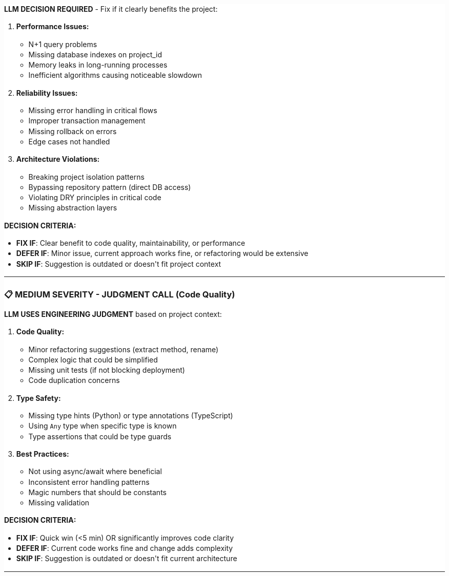 **LLM DECISION REQUIRED** - Fix if it clearly benefits the project:

1. **Performance Issues:**

   - N+1 query problems
   - Missing database indexes on project_id
   - Memory leaks in long-running processes
   - Inefficient algorithms causing noticeable slowdown

2. **Reliability Issues:**

   - Missing error handling in critical flows
   - Improper transaction management
   - Missing rollback on errors
   - Edge cases not handled

3. **Architecture Violations:**
   - Breaking project isolation patterns
   - Bypassing repository pattern (direct DB access)
   - Violating DRY principles in critical code
   - Missing abstraction layers

**DECISION CRITERIA:**

- **FIX IF**: Clear benefit to code quality, maintainability, or performance
- **DEFER IF**: Minor issue, current approach works fine, or refactoring would be extensive
- **SKIP IF**: Suggestion is outdated or doesn't fit project context

---

### 📋 MEDIUM SEVERITY - JUDGMENT CALL (Code Quality)

**LLM USES ENGINEERING JUDGMENT** based on project context:

1. **Code Quality:**

   - Minor refactoring suggestions (extract method, rename)
   - Complex logic that could be simplified
   - Missing unit tests (if not blocking deployment)
   - Code duplication concerns

2. **Type Safety:**

   - Missing type hints (Python) or type annotations (TypeScript)
   - Using `Any` type when specific type is known
   - Type assertions that could be type guards

3. **Best Practices:**
   - Not using async/await where beneficial
   - Inconsistent error handling patterns
   - Magic numbers that should be constants
   - Missing validation

**DECISION CRITERIA:**

- **FIX IF**: Quick win (<5 min) OR significantly improves code clarity
- **DEFER IF**: Current code works fine and change adds complexity
- **SKIP IF**: Suggestion is outdated or doesn't fit current architecture

---